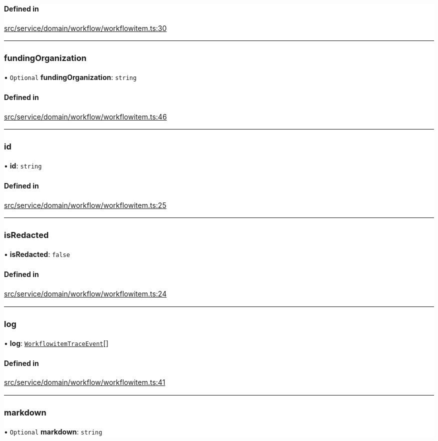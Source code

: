 #### Defined in

[src/service/domain/workflow/workflowitem.ts:30](https://github.com/openkfw/TruBudget/blob/e3c318d/api/src/service/domain/workflow/workflowitem.ts#L30)

___

### fundingOrganization

• `Optional` **fundingOrganization**: `string`

#### Defined in

[src/service/domain/workflow/workflowitem.ts:46](https://github.com/openkfw/TruBudget/blob/e3c318d/api/src/service/domain/workflow/workflowitem.ts#L46)

___

### id

• **id**: `string`

#### Defined in

[src/service/domain/workflow/workflowitem.ts:25](https://github.com/openkfw/TruBudget/blob/e3c318d/api/src/service/domain/workflow/workflowitem.ts#L25)

___

### isRedacted

• **isRedacted**: ``false``

#### Defined in

[src/service/domain/workflow/workflowitem.ts:24](https://github.com/openkfw/TruBudget/blob/e3c318d/api/src/service/domain/workflow/workflowitem.ts#L24)

___

### log

• **log**: [`WorkflowitemTraceEvent`](service_domain_workflow_workflowitem_trace_event.WorkflowitemTraceEvent.md)[]

#### Defined in

[src/service/domain/workflow/workflowitem.ts:41](https://github.com/openkfw/TruBudget/blob/e3c318d/api/src/service/domain/workflow/workflowitem.ts#L41)

___

### markdown

• `Optional` **markdown**: `string`
